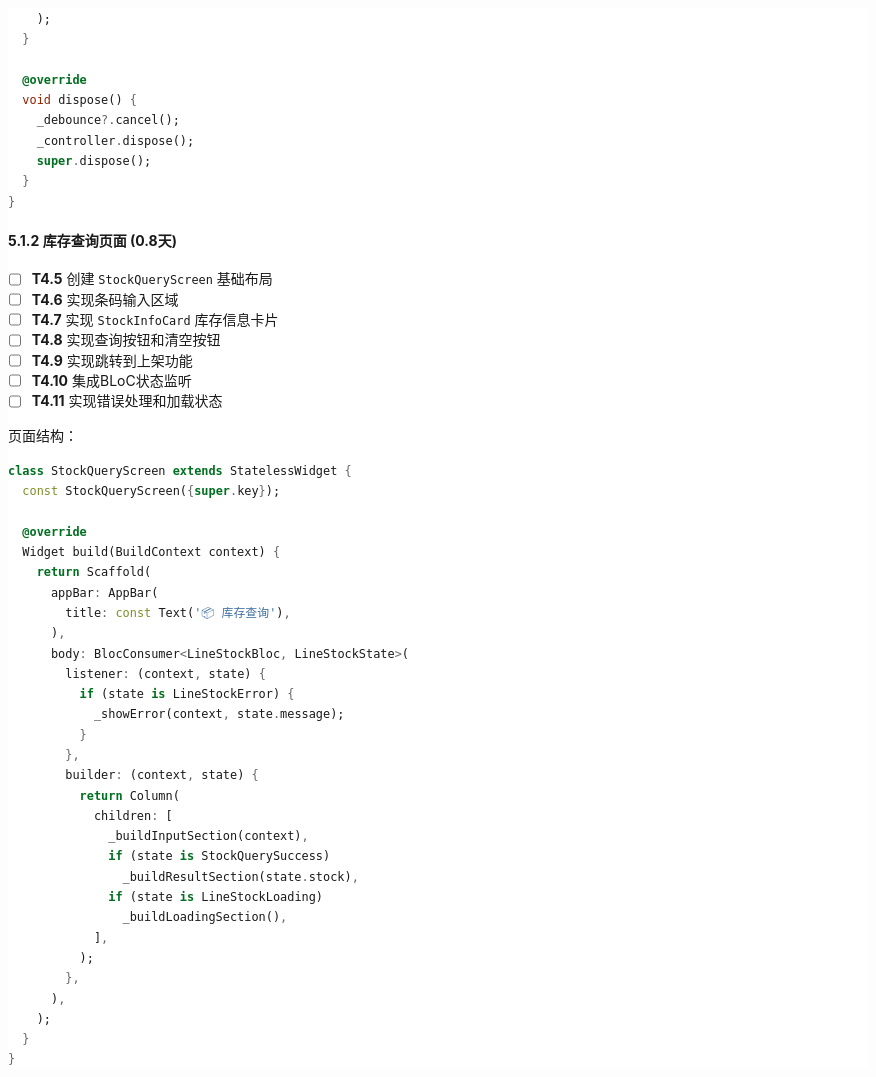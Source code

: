 ```dart
    );
  }

  @override
  void dispose() {
    _debounce?.cancel();
    _controller.dispose();
    super.dispose();
  }
}
```

#### 5.1.2 库存查询页面 (0.8天)

- [ ] **T4.5** 创建 `StockQueryScreen` 基础布局
- [ ] **T4.6** 实现条码输入区域
- [ ] **T4.7** 实现 `StockInfoCard` 库存信息卡片
- [ ] **T4.8** 实现查询按钮和清空按钮
- [ ] **T4.9** 实现跳转到上架功能
- [ ] **T4.10** 集成BLoC状态监听
- [ ] **T4.11** 实现错误处理和加载状态

页面结构：
```dart
class StockQueryScreen extends StatelessWidget {
  const StockQueryScreen({super.key});

  @override
  Widget build(BuildContext context) {
    return Scaffold(
      appBar: AppBar(
        title: const Text('📦 库存查询'),
      ),
      body: BlocConsumer<LineStockBloc, LineStockState>(
        listener: (context, state) {
          if (state is LineStockError) {
            _showError(context, state.message);
          }
        },
        builder: (context, state) {
          return Column(
            children: [
              _buildInputSection(context),
              if (state is StockQuerySuccess)
                _buildResultSection(state.stock),
              if (state is LineStockLoading)
                _buildLoadingSection(),
            ],
          );
        },
      ),
    );
  }
}
```
